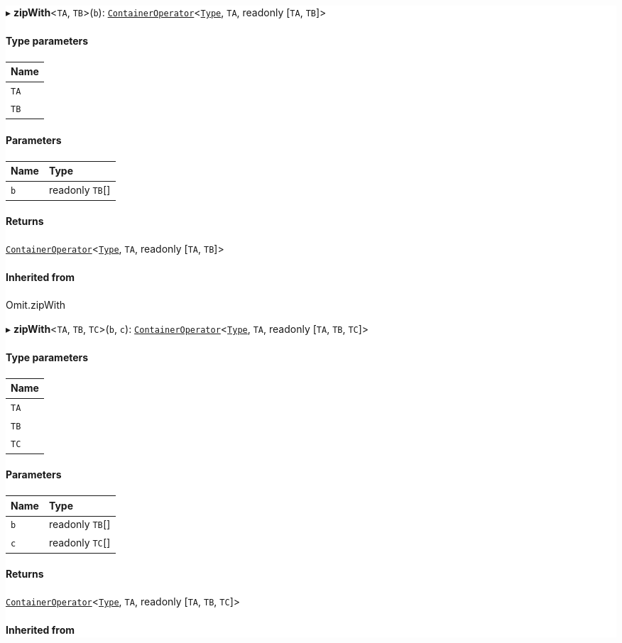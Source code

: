 ▸ **zipWith**<`TA`, `TB`\>(`b`): [`ContainerOperator`](../modules/types.md#containeroperator)<[`Type`](ReadonlyArray.Type.md), `TA`, readonly [`TA`, `TB`]\>

#### Type parameters

| Name |
| :------ |
| `TA` |
| `TB` |

#### Parameters

| Name | Type |
| :------ | :------ |
| `b` | readonly `TB`[] |

#### Returns

[`ContainerOperator`](../modules/types.md#containeroperator)<[`Type`](ReadonlyArray.Type.md), `TA`, readonly [`TA`, `TB`]\>

#### Inherited from

Omit.zipWith

▸ **zipWith**<`TA`, `TB`, `TC`\>(`b`, `c`): [`ContainerOperator`](../modules/types.md#containeroperator)<[`Type`](ReadonlyArray.Type.md), `TA`, readonly [`TA`, `TB`, `TC`]\>

#### Type parameters

| Name |
| :------ |
| `TA` |
| `TB` |
| `TC` |

#### Parameters

| Name | Type |
| :------ | :------ |
| `b` | readonly `TB`[] |
| `c` | readonly `TC`[] |

#### Returns

[`ContainerOperator`](../modules/types.md#containeroperator)<[`Type`](ReadonlyArray.Type.md), `TA`, readonly [`TA`, `TB`, `TC`]\>

#### Inherited from
